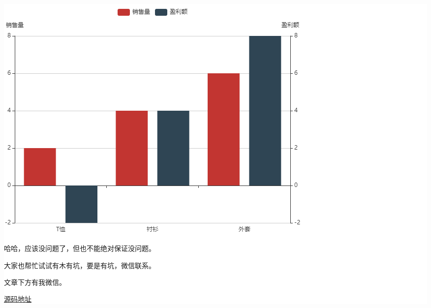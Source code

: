 

![image-20201217193058404](images/image-20201217193058404.png)



哈哈，应该没问题了，但也不能绝对保证没问题。

大家也帮忙试试有木有坑，要是有坑，微信联系。

文章下方有我微信。

[源码地址](https://github.com/buglas/interview-01/tree/master/test/09-echarts)